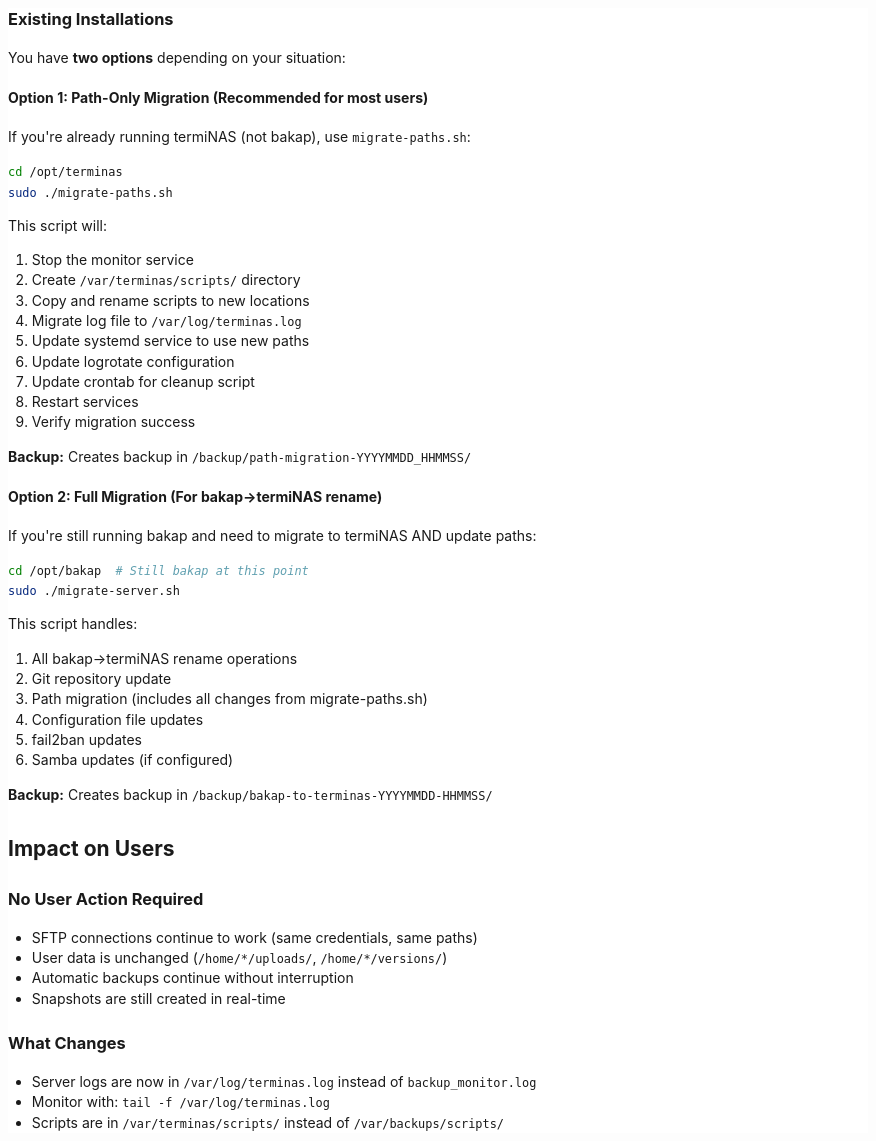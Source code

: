 ### Existing Installations

You have **two options** depending on your situation:

#### Option 1: Path-Only Migration (Recommended for most users)
If you're already running termiNAS (not bakap), use `migrate-paths.sh`:

```bash
cd /opt/terminas
sudo ./migrate-paths.sh
```

This script will:
1. Stop the monitor service
2. Create `/var/terminas/scripts/` directory
3. Copy and rename scripts to new locations
4. Migrate log file to `/var/log/terminas.log`
5. Update systemd service to use new paths
6. Update logrotate configuration
7. Update crontab for cleanup script
8. Restart services
9. Verify migration success

**Backup:** Creates backup in `/backup/path-migration-YYYYMMDD_HHMMSS/`

#### Option 2: Full Migration (For bakap→termiNAS rename)
If you're still running bakap and need to migrate to termiNAS AND update paths:

```bash
cd /opt/bakap  # Still bakap at this point
sudo ./migrate-server.sh
```

This script handles:
1. All bakap→termiNAS rename operations
2. Git repository update
3. Path migration (includes all changes from migrate-paths.sh)
4. Configuration file updates
5. fail2ban updates
6. Samba updates (if configured)

**Backup:** Creates backup in `/backup/bakap-to-terminas-YYYYMMDD-HHMMSS/`

## Impact on Users

### No User Action Required
- SFTP connections continue to work (same credentials, same paths)
- User data is unchanged (`/home/*/uploads/`, `/home/*/versions/`)
- Automatic backups continue without interruption
- Snapshots are still created in real-time

### What Changes
- Server logs are now in `/var/log/terminas.log` instead of `backup_monitor.log`
- Monitor with: `tail -f /var/log/terminas.log`
- Scripts are in `/var/terminas/scripts/` instead of `/var/backups/scripts/`
